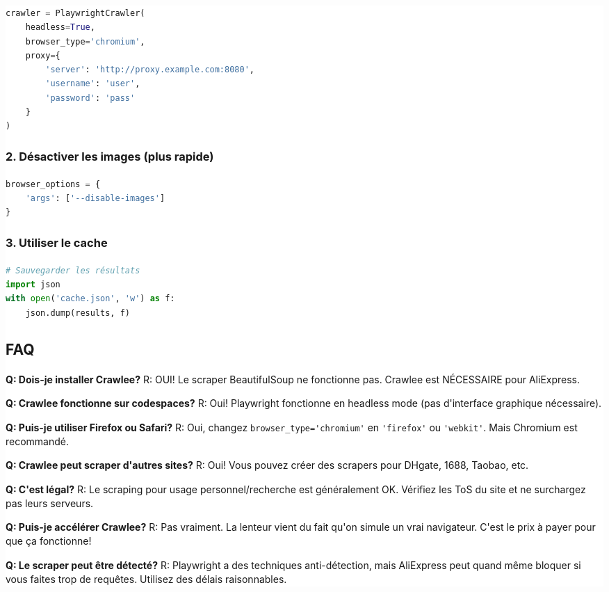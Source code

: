 ```python
crawler = PlaywrightCrawler(
    headless=True,
    browser_type='chromium',
    proxy={
        'server': 'http://proxy.example.com:8080',
        'username': 'user',
        'password': 'pass'
    }
)
```

### 2. Désactiver les images (plus rapide)

```python
browser_options = {
    'args': ['--disable-images']
}
```

### 3. Utiliser le cache

```python
# Sauvegarder les résultats
import json
with open('cache.json', 'w') as f:
    json.dump(results, f)
```

## FAQ

**Q: Dois-je installer Crawlee?**
R: OUI! Le scraper BeautifulSoup ne fonctionne pas. Crawlee est NÉCESSAIRE pour AliExpress.

**Q: Crawlee fonctionne sur codespaces?**
R: Oui! Playwright fonctionne en headless mode (pas d'interface graphique nécessaire).

**Q: Puis-je utiliser Firefox ou Safari?**
R: Oui, changez `browser_type='chromium'` en `'firefox'` ou `'webkit'`. Mais Chromium est recommandé.

**Q: Crawlee peut scraper d'autres sites?**
R: Oui! Vous pouvez créer des scrapers pour DHgate, 1688, Taobao, etc.

**Q: C'est légal?**
R: Le scraping pour usage personnel/recherche est généralement OK. Vérifiez les ToS du site et ne surchargez pas leurs serveurs.

**Q: Puis-je accélérer Crawlee?**
R: Pas vraiment. La lenteur vient du fait qu'on simule un vrai navigateur. C'est le prix à payer pour que ça fonctionne!

**Q: Le scraper peut être détecté?**
R: Playwright a des techniques anti-détection, mais AliExpress peut quand même bloquer si vous faites trop de requêtes. Utilisez des délais raisonnables.
